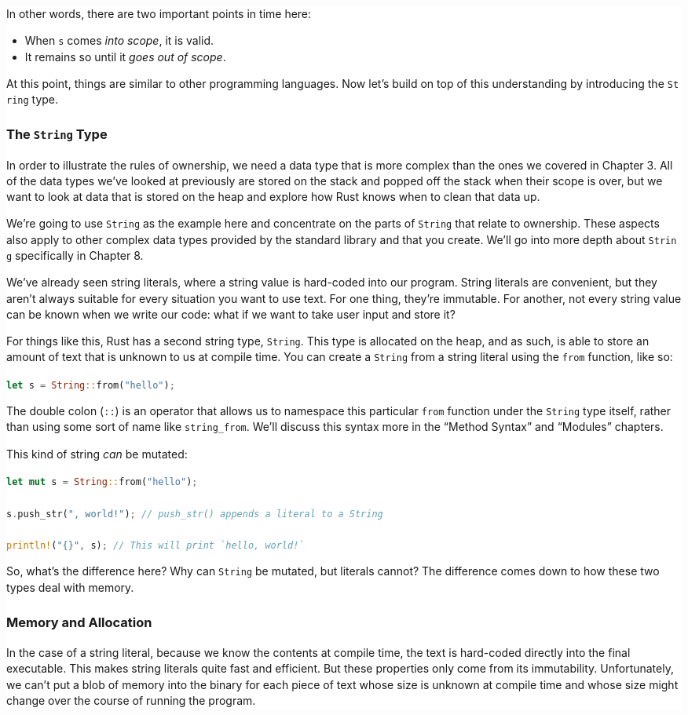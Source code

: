 In other words, there are two important points in time here:

- When `s` comes *into scope*, it is valid.
- It remains so until it *goes out of scope*.

At this point, things are similar to other programming languages. Now let’s
build on top of this understanding by introducing the `String` type.

### The `String` Type

In order to illustrate the rules of ownership, we need a data type that is more
complex than the ones we covered in Chapter 3. All of the data types we’ve
looked at previously are stored on the stack and popped off the stack when
their scope is over, but we want to look at data that is stored on the heap and
explore how Rust knows when to clean that data up.

We’re going to use `String` as the example here and concentrate on the parts of
`String` that relate to ownership. These aspects also apply to other complex
data types provided by the standard library and that you create. We’ll go into
more depth about `String` specifically in Chapter 8.

We’ve already seen string literals, where a string value is hard-coded into our
program. String literals are convenient, but they aren’t always suitable for
every situation you want to use text. For one thing, they’re immutable. For
another, not every string value can be known when we write our code: what if we
want to take user input and store it?

For things like this, Rust has a second string type, `String`. This type is
allocated on the heap, and as such, is able to store an amount of text that is
unknown to us at compile time. You can create a `String` from a string literal
using the `from` function, like so:

```rust
let s = String::from("hello");
```

The double colon (`::`) is an operator that allows us to namespace this
particular `from` function under the `String` type itself, rather than using
some sort of name like `string_from`. We’ll discuss this syntax more in the
“Method Syntax” and “Modules” chapters.

This kind of string *can* be mutated:

```rust
let mut s = String::from("hello");

s.push_str(", world!"); // push_str() appends a literal to a String

println!("{}", s); // This will print `hello, world!`
```

So, what’s the difference here? Why can `String` be mutated, but literals
cannot? The difference comes down to how these two types deal with memory.

### Memory and Allocation

In the case of a string literal, because we know the contents at compile time,
the text is hard-coded directly into the final executable. This makes string
literals quite fast and efficient. But these properties only come from its
immutability. Unfortunately, we can’t put a blob of memory into the binary for
each piece of text whose size is unknown at compile time and whose size might
change over the course of running the program.
